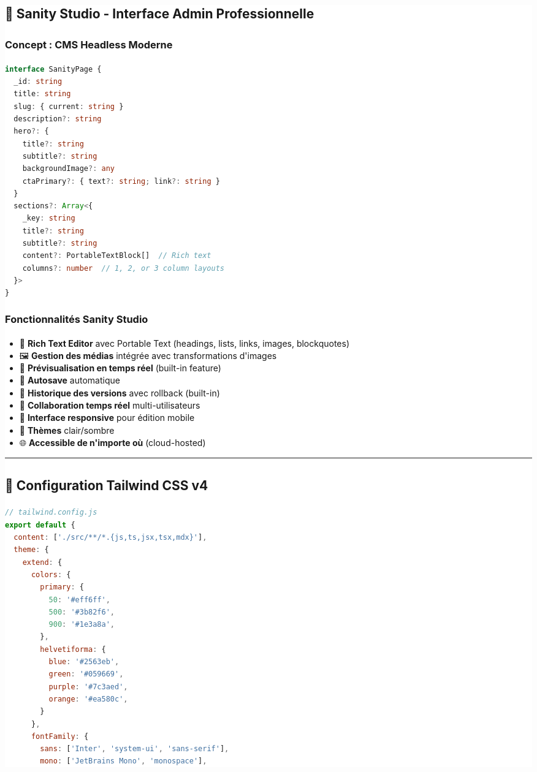 
## 🎨 Sanity Studio - Interface Admin Professionnelle

### Concept : CMS Headless Moderne
```typescript
interface SanityPage {
  _id: string
  title: string
  slug: { current: string }
  description?: string
  hero?: {
    title?: string
    subtitle?: string
    backgroundImage?: any
    ctaPrimary?: { text?: string; link?: string }
  }
  sections?: Array<{
    _key: string
    title?: string
    subtitle?: string
    content?: PortableTextBlock[]  // Rich text
    columns?: number  // 1, 2, or 3 column layouts
  }>
}
```

### Fonctionnalités Sanity Studio
- 📝 **Rich Text Editor** avec Portable Text (headings, lists, links, images, blockquotes)
- 🖼️ **Gestion des médias** intégrée avec transformations d'images
- 👀 **Prévisualisation en temps réel** (built-in feature)
- 💾 **Autosave** automatique
- 🔄 **Historique des versions** avec rollback (built-in)
- 👥 **Collaboration temps réel** multi-utilisateurs
- 📱 **Interface responsive** pour édition mobile
- 🎨 **Thèmes** clair/sombre
- 🌐 **Accessible de n'importe où** (cloud-hosted)

---

## 🔧 Configuration Tailwind CSS v4

```javascript
// tailwind.config.js
export default {
  content: ['./src/**/*.{js,ts,jsx,tsx,mdx}'],
  theme: {
    extend: {
      colors: {
        primary: {
          50: '#eff6ff',
          500: '#3b82f6',
          900: '#1e3a8a',
        },
        helvetiforma: {
          blue: '#2563eb',
          green: '#059669',
          purple: '#7c3aed',
          orange: '#ea580c',
        }
      },
      fontFamily: {
        sans: ['Inter', 'system-ui', 'sans-serif'],
        mono: ['JetBrains Mono', 'monospace'],
```